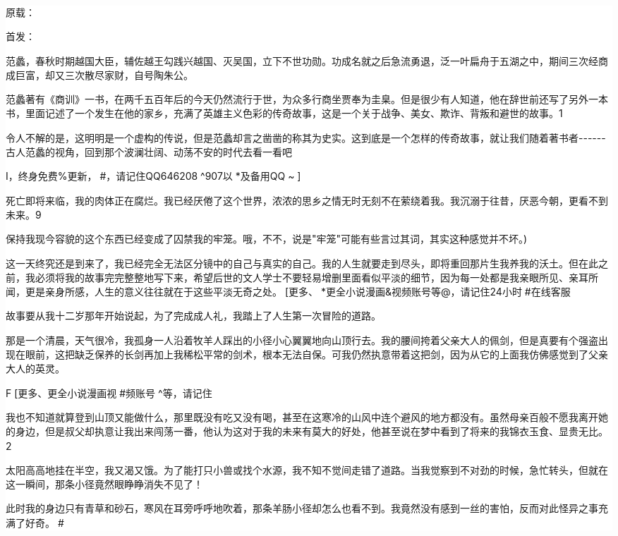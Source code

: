 

原载：



首发：









范蠡，春秋时期越国大臣，辅佐越王勾践兴越国、灭吴国，立下不世功勋。功成名就之后急流勇退，泛一叶扁舟于五湖之中，期间三次经商成巨富，却又三次散尽家财，自号陶朱公。





范蠡著有《商训》一书，在两千五百年后的今天仍然流行于世，为众多行商坐贾奉为圭臬。但是很少有人知道，他在辞世前还写了另外一本书，里面记述了一个发生在他的家乡，充满了英雄主义色彩的传奇故事，这是一个关于战争、美女、欺诈、背叛和避世的故事。1



令人不解的是，这明明是一个虚构的传说，但是范蠡却言之凿凿的称其为史实。这到底是一个怎样的传奇故事，就让我们随着著书者------古人范蠡的视角，回到那个波澜壮阔、动荡不安的时代去看一看吧

I，终身免费%更新， #，请记住QQ646208 ^907以 *及备用QQ ~ ]





死亡即将来临，我的肉体正在腐烂。我已经厌倦了这个世界，浓浓的思乡之情无时无刻不在萦绕着我。我沉溺于往昔，厌恶今朝，更看不到未来。9



保持我现今容貌的这个东西已经变成了囚禁我的牢笼。哦，不不，说是"牢笼"可能有些言过其词，其实这种感觉并不坏。)





这一天终究还是到来了，我已经完全无法区分镜中的自己与真实的自己。我的人生就要走到尽头，即将重回那片生我养我的沃土。但在此之前，我必须将我的故事完完整整地写下来，希望后世的文人学士不要轻易增删里面看似平淡的细节，因为每一处都是我亲眼所见、亲耳所闻，更是亲身所感，人生的意义往往就在于这些平淡无奇之处。 [更多、 *更全小说漫画&视频账号等@，请记住24小时 #在线客服



故事要从我十二岁那年开始说起，为了完成成人礼，我踏上了人生第一次冒险的道路。





那是一个清晨，天气很冷，我孤身一人沿着牧羊人踩出的小径小心翼翼地向山顶行去。我的腰间挎着父亲大人的佩剑，但是真要有个强盗出现在眼前，这把缺乏保养的长剑再加上我稀松平常的剑术，根本无法自保。可我仍然执意带着这把剑，因为从它的上面我仿佛感觉到了父亲大人的英灵。



F [更多、更全小说漫画视 #频账号 ^等，请记住



我也不知道就算登到山顶又能做什么，那里既没有吃又没有喝，甚至在这寒冷的山风中连个避风的地方都没有。虽然母亲百般不愿我离开她的身边，但是叔父却执意让我出来闯荡一番，他认为这对于我的未来有莫大的好处，他甚至说在梦中看到了将来的我锦衣玉食、显贵无比。2



太阳高高地挂在半空，我又渴又饿。为了能打只小兽或找个水源，我不知不觉间走错了道路。当我觉察到不对劲的时候，急忙转头，但就在这一瞬间，那条小径竟然眼睁睁消失不见了！



此时我的身边只有青草和砂石，寒风在耳旁呼呼地吹着，那条羊肠小径却怎么也看不到。我竟然没有感到一丝的害怕，反而对此怪异之事充满了好奇。 #

